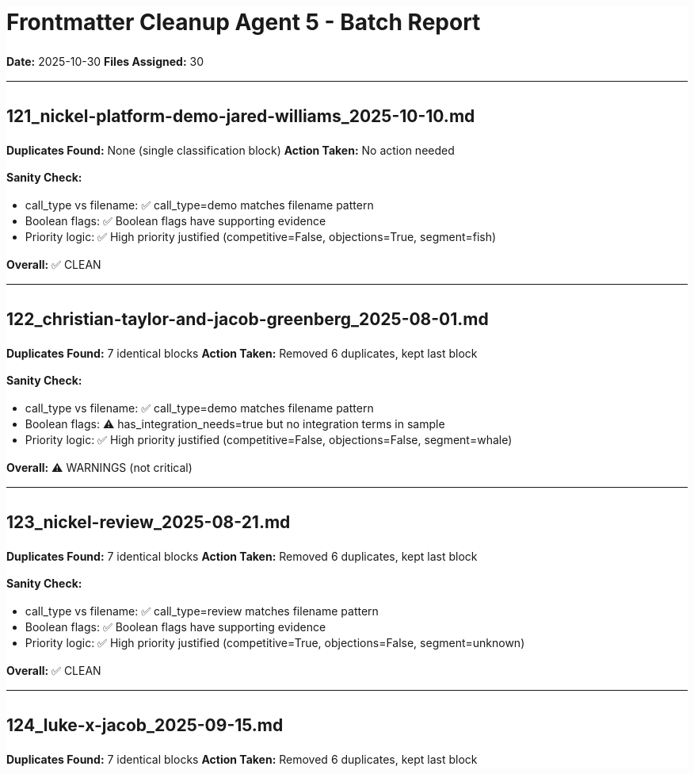 # Frontmatter Cleanup Agent 5 - Batch Report
**Date:** 2025-10-30
**Files Assigned:** 30

---

## 121_nickel-platform-demo-jared-williams_2025-10-10.md

**Duplicates Found:** None (single classification block)
**Action Taken:** No action needed

**Sanity Check:**
- call_type vs filename: ✅ call_type=demo matches filename pattern
- Boolean flags: ✅ Boolean flags have supporting evidence
- Priority logic: ✅ High priority justified (competitive=False, objections=True, segment=fish)

**Overall:** ✅ CLEAN

---

## 122_christian-taylor-and-jacob-greenberg_2025-08-01.md

**Duplicates Found:** 7 identical blocks
**Action Taken:** Removed 6 duplicates, kept last block

**Sanity Check:**
- call_type vs filename: ✅ call_type=demo matches filename pattern
- Boolean flags: ⚠️ has_integration_needs=true but no integration terms in sample
- Priority logic: ✅ High priority justified (competitive=False, objections=False, segment=whale)

**Overall:** ⚠️ WARNINGS (not critical)

---

## 123_nickel-review_2025-08-21.md

**Duplicates Found:** 7 identical blocks
**Action Taken:** Removed 6 duplicates, kept last block

**Sanity Check:**
- call_type vs filename: ✅ call_type=review matches filename pattern
- Boolean flags: ✅ Boolean flags have supporting evidence
- Priority logic: ✅ High priority justified (competitive=True, objections=False, segment=unknown)

**Overall:** ✅ CLEAN

---

## 124_luke-x-jacob_2025-09-15.md

**Duplicates Found:** 7 identical blocks
**Action Taken:** Removed 6 duplicates, kept last block
